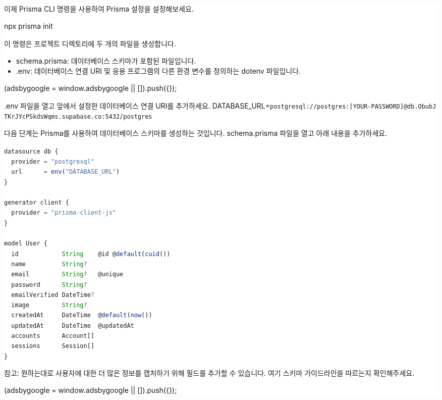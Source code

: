이제 Prisma CLI 명령을 사용하여 Prisma 설정을 설정해보세요.

npx prisma init

이 명령은 프로젝트 디렉토리에 두 개의 파일을 생성합니다.

- schema.prisma: 데이터베이스 스키마가 포함된 파일입니다.
- .env: 데이터베이스 연결 URI 및 응용 프로그램의 다른 환경 변수를 정의하는 dotenv 파일입니다.


<ins class="adsbygoogle"
  style="display:block"
  data-ad-client="ca-pub-4877378276818686"
  data-ad-slot="9743150776"
  data-ad-format="auto"
  data-full-width-responsive="true"></ins>
<component is="script">
(adsbygoogle = window.adsbygoogle || []).push({});
</component>

.env 파일을 열고 앞에서 설정한 데이터베이스 연결 URI를 추가하세요.
DATABASE_URL=`postgresql://postgres:[YOUR-PASSWORD]@db.ObubJTKrJYcPSkdsWqms.supabase.co:5432/postgres`

다음 단계는 Prisma를 사용하여 데이터베이스 스키마를 생성하는 것입니다. schema.prisma 파일을 열고 아래 내용을 추가하세요.

```js
datasource db {
  provider = "postgresql"
  url      = env("DATABASE_URL")
}

generator client {
  provider = "prisma-client-js"
}

model User {
  id            String    @id @default(cuid())
  name          String?
  email         String?   @unique
  password      String?
  emailVerified DateTime?
  image         String?
  createdAt     DateTime  @default(now())
  updatedAt     DateTime  @updatedAt
  accounts      Account[]
  sessions      Session[]
}
```

참고: 원하는대로 사용자에 대한 더 많은 정보를 캡처하기 위해 필드를 추가할 수 있습니다. 여기 스키마 가이드라인을 따르는지 확인해주세요.


<ins class="adsbygoogle"
  style="display:block"
  data-ad-client="ca-pub-4877378276818686"
  data-ad-slot="9743150776"
  data-ad-format="auto"
  data-full-width-responsive="true"></ins>
<component is="script">
(adsbygoogle = window.adsbygoogle || []).push({});
</component>
